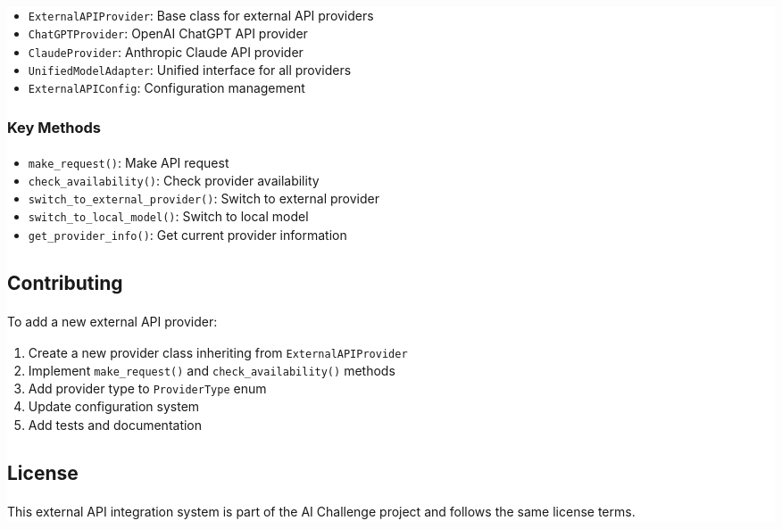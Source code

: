 - `ExternalAPIProvider`: Base class for external API providers
- `ChatGPTProvider`: OpenAI ChatGPT API provider
- `ClaudeProvider`: Anthropic Claude API provider
- `UnifiedModelAdapter`: Unified interface for all providers
- `ExternalAPIConfig`: Configuration management

### Key Methods

- `make_request()`: Make API request
- `check_availability()`: Check provider availability
- `switch_to_external_provider()`: Switch to external provider
- `switch_to_local_model()`: Switch to local model
- `get_provider_info()`: Get current provider information

## Contributing

To add a new external API provider:

1. Create a new provider class inheriting from `ExternalAPIProvider`
2. Implement `make_request()` and `check_availability()` methods
3. Add provider type to `ProviderType` enum
4. Update configuration system
5. Add tests and documentation

## License

This external API integration system is part of the AI Challenge project and follows the same license terms.
